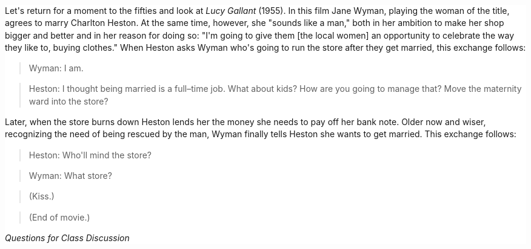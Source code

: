 <p>
Let's return for a moment to the fifties and look at
<i>
Lucy Gallant
</i>
(1955). In this film Jane Wyman, playing the woman of the title, agrees to marry Charlton Heston. At the same time, however, she "sounds like a man," both in her ambition to make her shop bigger and better and in her reason for doing so: "I'm going to give them [the local women] an opportunity to celebrate the way they like to, buying clothes." When Heston asks Wyman who's going to run the store after they get married, this exchange follows:
</p>
<blockquote>
<dl>
<dt>
Wyman: I am.
</dt>
</dl>
</blockquote>
<blockquote>
<dl>
<dt>
Heston: I thought being married is a full–time job. What about kids? How are you going to manage that? Move the maternity ward into the store?
</dt>
</dl>
</blockquote>
<p>
Later, when the store burns down Heston lends her the money she needs to pay off her bank note. Older now and wiser, recognizing the need of being rescued by the man, Wyman finally tells Heston she wants to get married. This exchange follows:
</p>
<blockquote>
<dl>
<dt>
Heston: Who'll mind the store?
</dt>
</dl>
</blockquote>
<blockquote>
<dl>
<dt>
Wyman: What store?
</dt>
</dl>
</blockquote>
<blockquote>
<dl>
<dt>
(Kiss.)
</dt>
</dl>
</blockquote>
<blockquote>
<dl>
<dt>
(End of movie.)
</dt>
</dl>
</blockquote>
<p>
<i>
Questions for Class Discussion
</i>
</p>